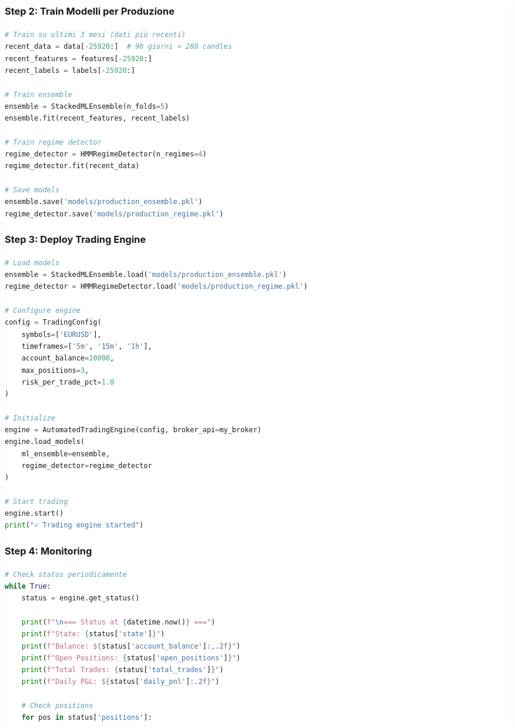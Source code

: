 ### Step 2: Train Modelli per Produzione

```python
# Train su ultimi 3 mesi (dati più recenti)
recent_data = data[-25920:]  # 90 giorni × 288 candles
recent_features = features[-25920:]
recent_labels = labels[-25920:]

# Train ensemble
ensemble = StackedMLEnsemble(n_folds=5)
ensemble.fit(recent_features, recent_labels)

# Train regime detector
regime_detector = HMMRegimeDetector(n_regimes=4)
regime_detector.fit(recent_data)

# Save models
ensemble.save('models/production_ensemble.pkl')
regime_detector.save('models/production_regime.pkl')
```

### Step 3: Deploy Trading Engine

```python
# Load models
ensemble = StackedMLEnsemble.load('models/production_ensemble.pkl')
regime_detector = HMMRegimeDetector.load('models/production_regime.pkl')

# Configure engine
config = TradingConfig(
    symbols=['EURUSD'],
    timeframes=['5m', '15m', '1h'],
    account_balance=10000,
    max_positions=3,
    risk_per_trade_pct=1.0
)

# Initialize
engine = AutomatedTradingEngine(config, broker_api=my_broker)
engine.load_models(
    ml_ensemble=ensemble,
    regime_detector=regime_detector
)

# Start trading
engine.start()
print("✓ Trading engine started")
```

### Step 4: Monitoring

```python
# Check status periodicamente
while True:
    status = engine.get_status()

    print(f"\n=== Status at {datetime.now()} ===")
    print(f"State: {status['state']}")
    print(f"Balance: ${status['account_balance']:,.2f}")
    print(f"Open Positions: {status['open_positions']}")
    print(f"Total Trades: {status['total_trades']}")
    print(f"Daily P&L: ${status['daily_pnl']:.2f}")

    # Check positions
    for pos in status['positions']:
```